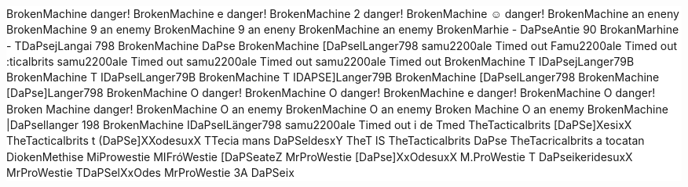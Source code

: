 BrokenMachine
danger!
BrokenMachine e danger!
BrokenMachine 2 danger!
BrokenMachine ☺ danger!
BrokenMachine
an eneny
BrokenMachine 9 an enemy
BrokenMachine 9 an eneny
BrokenMachine
an enemy
BrokenMarhie - DaPseAntie 90
BrokanMarhine - TDaPsejLangai 798
BrokenMachine
DaPse
BrokenMachine
[DaPselLanger798
samu2200ale Timed out
Famu2200ale Timed out
:ticalbrits
samu2200ale Timed out
samu2200ale Timed out
samu2200ale Timed out
BrokenMachine T IDaPsejLanger79B
BrokenMachine T IDaPselLanger79B
BrokenMachine T IDAPSE]Langer79B
BrokenMachine [DaPselLanger798
BrokenMachine [DaPse]Langer798
BrokenMachine O danger!
BrokenMachine O danger!
BrokenMachine e danger!
BrokenMachine O danger!
Broken Machine
danger!
BrokenMachine O an enemy
BrokenMachine O an enemy
Broken Machine O an enemy
BrokenMachine
|DaPsellanger 198
BrokenMachine IDaPselLänger798
samu2200ale Timed out
i de Tmed
TheTacticalbrits
[DaPSe]XesixX
TheTacticalbrits t (DaPSe]XXodesuxX
TTecia mans
DaPSeldesxY
TheT lS
TheTacticalbrits
DaPse
TheTacricalbrits
a tocatan
DiokenMethise
MiProwestie
MIFróWestie
[DaPSeateZ
MrProWestie [DaPse]XxOdesuxX
M.ProWestie T
DaPseikeridesuxX
MrProWestie
TDaPSelXxOdes
MrProWestie 3A
DaPSeix